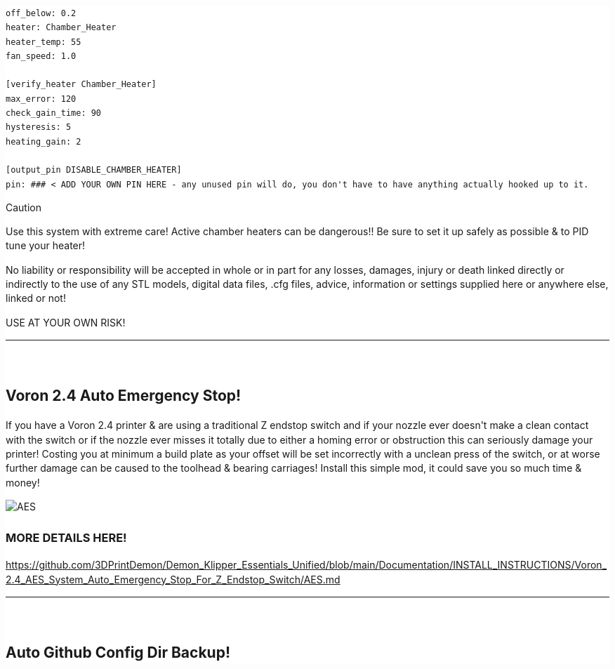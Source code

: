 ```
off_below: 0.2
heater: Chamber_Heater
heater_temp: 55
fan_speed: 1.0

[verify_heater Chamber_Heater]
max_error: 120
check_gain_time: 90
hysteresis: 5
heating_gain: 2

[output_pin DISABLE_CHAMBER_HEATER]
pin: ### < ADD YOUR OWN PIN HERE - any unused pin will do, you don't have to have anything actually hooked up to it.
```

>[!CAUTION]
>Use this system with extreme care! Active chamber heaters can be dangerous!! Be sure to set it up safely as possible & to PID tune your heater!
>
>No liability or responsibility will be accepted in whole or in part for any losses, damages, injury or death linked directly or indirectly to the use of any STL models, digital data files, .cfg files, advice, information or settings supplied here or anywhere else, linked or not!
>
>USE AT YOUR OWN RISK!

****************************************************************************************************************************

<br>

## Voron 2.4 Auto Emergency Stop!

If you have a Voron 2.4 printer & are using a traditional Z endstop switch and if your nozzle ever doesn't make a clean contact with the switch or if the nozzle ever misses it totally due to either a homing error or obstruction this can seriously damage your printer! Costing you at minimum a build plate as your offset will be set incorrectly with a unclean press of the switch, or at worse further damage can be caused to the toolhead & bearing carriages! Install this simple mod, it could save you so much time & money!

<img width="600" alt="AES" src="https://github.com/user-attachments/assets/20abaa35-e019-4546-89f4-4da2df367bee" />

### MORE DETAILS HERE!

https://github.com/3DPrintDemon/Demon_Klipper_Essentials_Unified/blob/main/Documentation/INSTALL_INSTRUCTIONS/Voron_2.4_AES_System_Auto_Emergency_Stop_For_Z_Endstop_Switch/AES.md


****************************************************************************************************************************

<br>

## Auto Github Config Dir Backup!
